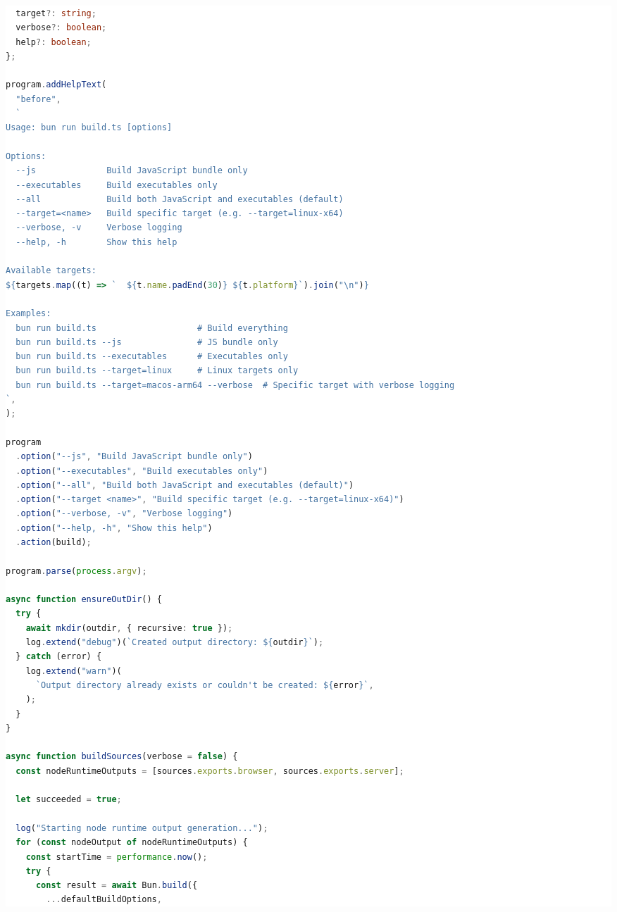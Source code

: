 ```ts
  target?: string;
  verbose?: boolean;
  help?: boolean;
};

program.addHelpText(
  "before",
  `
Usage: bun run build.ts [options]

Options:
  --js              Build JavaScript bundle only
  --executables     Build executables only  
  --all             Build both JavaScript and executables (default)
  --target=<name>   Build specific target (e.g. --target=linux-x64)
  --verbose, -v     Verbose logging
  --help, -h        Show this help

Available targets:
${targets.map((t) => `  ${t.name.padEnd(30)} ${t.platform}`).join("\n")}

Examples:
  bun run build.ts                    # Build everything
  bun run build.ts --js               # JS bundle only
  bun run build.ts --executables      # Executables only
  bun run build.ts --target=linux     # Linux targets only
  bun run build.ts --target=macos-arm64 --verbose  # Specific target with verbose logging
`,
);

program
  .option("--js", "Build JavaScript bundle only")
  .option("--executables", "Build executables only")
  .option("--all", "Build both JavaScript and executables (default)")
  .option("--target <name>", "Build specific target (e.g. --target=linux-x64)")
  .option("--verbose, -v", "Verbose logging")
  .option("--help, -h", "Show this help")
  .action(build);

program.parse(process.argv);

async function ensureOutDir() {
  try {
    await mkdir(outdir, { recursive: true });
    log.extend("debug")(`Created output directory: ${outdir}`);
  } catch (error) {
    log.extend("warn")(
      `Output directory already exists or couldn't be created: ${error}`,
    );
  }
}

async function buildSources(verbose = false) {
  const nodeRuntimeOutputs = [sources.exports.browser, sources.exports.server];

  let succeeded = true;

  log("Starting node runtime output generation...");
  for (const nodeOutput of nodeRuntimeOutputs) {
    const startTime = performance.now();
    try {
      const result = await Bun.build({
        ...defaultBuildOptions,
```
